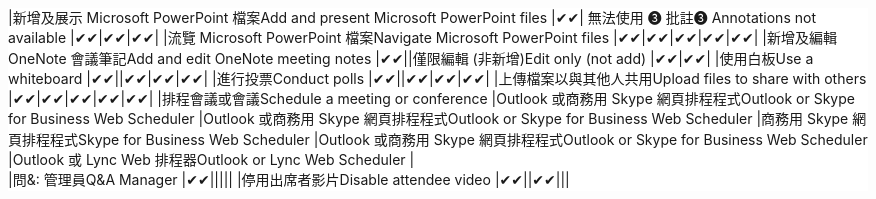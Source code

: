|<span data-ttu-id="3a73f-336">新增及展示 Microsoft PowerPoint 檔案</span><span class="sxs-lookup"><span data-stu-id="3a73f-336">Add and present Microsoft PowerPoint files</span></span> |<span data-ttu-id="3a73f-337">&#x2714;</span><span class="sxs-lookup"><span data-stu-id="3a73f-337">&#x2714;</span></span>| <span data-ttu-id="3a73f-338">無法使用 &#x2778; 批註</span><span class="sxs-lookup"><span data-stu-id="3a73f-338">&#x2778; Annotations not available</span></span>   |<span data-ttu-id="3a73f-339">&#x2714;</span><span class="sxs-lookup"><span data-stu-id="3a73f-339">&#x2714;</span></span>|<span data-ttu-id="3a73f-340">&#x2714;</span><span class="sxs-lookup"><span data-stu-id="3a73f-340">&#x2714;</span></span>|<span data-ttu-id="3a73f-341">&#x2714;</span><span class="sxs-lookup"><span data-stu-id="3a73f-341">&#x2714;</span></span>| 
|<span data-ttu-id="3a73f-342">流覽 Microsoft PowerPoint 檔案</span><span class="sxs-lookup"><span data-stu-id="3a73f-342">Navigate Microsoft PowerPoint files</span></span> |<span data-ttu-id="3a73f-343">&#x2714;</span><span class="sxs-lookup"><span data-stu-id="3a73f-343">&#x2714;</span></span>|<span data-ttu-id="3a73f-344">&#x2714;</span><span class="sxs-lookup"><span data-stu-id="3a73f-344">&#x2714;</span></span>|<span data-ttu-id="3a73f-345">&#x2714;</span><span class="sxs-lookup"><span data-stu-id="3a73f-345">&#x2714;</span></span>|<span data-ttu-id="3a73f-346">&#x2714;</span><span class="sxs-lookup"><span data-stu-id="3a73f-346">&#x2714;</span></span>|<span data-ttu-id="3a73f-347">&#x2714;</span><span class="sxs-lookup"><span data-stu-id="3a73f-347">&#x2714;</span></span>| 
|<span data-ttu-id="3a73f-348">新增及編輯 OneNote 會議筆記</span><span class="sxs-lookup"><span data-stu-id="3a73f-348">Add and edit OneNote meeting notes</span></span>  |<span data-ttu-id="3a73f-349">&#x2714;</span><span class="sxs-lookup"><span data-stu-id="3a73f-349">&#x2714;</span></span>||<span data-ttu-id="3a73f-350">僅限編輯 (非新增)</span><span class="sxs-lookup"><span data-stu-id="3a73f-350">Edit only (not add)</span></span>  |<span data-ttu-id="3a73f-351">&#x2714;</span><span class="sxs-lookup"><span data-stu-id="3a73f-351">&#x2714;</span></span>|<span data-ttu-id="3a73f-352">&#x2714;</span><span class="sxs-lookup"><span data-stu-id="3a73f-352">&#x2714;</span></span>|
|<span data-ttu-id="3a73f-353">使用白板</span><span class="sxs-lookup"><span data-stu-id="3a73f-353">Use a whiteboard</span></span> |<span data-ttu-id="3a73f-354">&#x2714;</span><span class="sxs-lookup"><span data-stu-id="3a73f-354">&#x2714;</span></span>||<span data-ttu-id="3a73f-355">&#x2714;</span><span class="sxs-lookup"><span data-stu-id="3a73f-355">&#x2714;</span></span>|<span data-ttu-id="3a73f-356">&#x2714;</span><span class="sxs-lookup"><span data-stu-id="3a73f-356">&#x2714;</span></span>|<span data-ttu-id="3a73f-357">&#x2714;</span><span class="sxs-lookup"><span data-stu-id="3a73f-357">&#x2714;</span></span>|
|<span data-ttu-id="3a73f-358">進行投票</span><span class="sxs-lookup"><span data-stu-id="3a73f-358">Conduct polls</span></span> |<span data-ttu-id="3a73f-359">&#x2714;</span><span class="sxs-lookup"><span data-stu-id="3a73f-359">&#x2714;</span></span>||<span data-ttu-id="3a73f-360">&#x2714;</span><span class="sxs-lookup"><span data-stu-id="3a73f-360">&#x2714;</span></span>|<span data-ttu-id="3a73f-361">&#x2714;</span><span class="sxs-lookup"><span data-stu-id="3a73f-361">&#x2714;</span></span>|<span data-ttu-id="3a73f-362">&#x2714;</span><span class="sxs-lookup"><span data-stu-id="3a73f-362">&#x2714;</span></span>|
|<span data-ttu-id="3a73f-363">上傳檔案以與其他人共用</span><span class="sxs-lookup"><span data-stu-id="3a73f-363">Upload files to share with others</span></span> |<span data-ttu-id="3a73f-364">&#x2714;</span><span class="sxs-lookup"><span data-stu-id="3a73f-364">&#x2714;</span></span>|<span data-ttu-id="3a73f-365">&#x2714;</span><span class="sxs-lookup"><span data-stu-id="3a73f-365">&#x2714;</span></span>|<span data-ttu-id="3a73f-366">&#x2714;</span><span class="sxs-lookup"><span data-stu-id="3a73f-366">&#x2714;</span></span>|<span data-ttu-id="3a73f-367">&#x2714;</span><span class="sxs-lookup"><span data-stu-id="3a73f-367">&#x2714;</span></span>|<span data-ttu-id="3a73f-368">&#x2714;</span><span class="sxs-lookup"><span data-stu-id="3a73f-368">&#x2714;</span></span>|
|<span data-ttu-id="3a73f-369">排程會議或會議</span><span class="sxs-lookup"><span data-stu-id="3a73f-369">Schedule a meeting or conference</span></span> |<span data-ttu-id="3a73f-370">Outlook 或商務用 Skype 網頁排程程式</span><span class="sxs-lookup"><span data-stu-id="3a73f-370">Outlook or Skype for Business Web Scheduler</span></span>  |<span data-ttu-id="3a73f-371">Outlook 或商務用 Skype 網頁排程程式</span><span class="sxs-lookup"><span data-stu-id="3a73f-371">Outlook or Skype for Business Web Scheduler</span></span> |<span data-ttu-id="3a73f-372">商務用 Skype 網頁排程程式</span><span class="sxs-lookup"><span data-stu-id="3a73f-372">Skype for Business Web Scheduler</span></span> |<span data-ttu-id="3a73f-373">Outlook 或商務用 Skype 網頁排程程式</span><span class="sxs-lookup"><span data-stu-id="3a73f-373">Outlook or Skype for Business Web Scheduler</span></span>   |<span data-ttu-id="3a73f-374">Outlook 或 Lync Web 排程器</span><span class="sxs-lookup"><span data-stu-id="3a73f-374">Outlook or Lync Web Scheduler</span></span> |  
|<span data-ttu-id="3a73f-375">問&amp;: 管理員</span><span class="sxs-lookup"><span data-stu-id="3a73f-375">Q&amp;A Manager</span></span> |<span data-ttu-id="3a73f-376">&#x2714;</span><span class="sxs-lookup"><span data-stu-id="3a73f-376">&#x2714;</span></span>|||||
|<span data-ttu-id="3a73f-377">停用出席者影片</span><span class="sxs-lookup"><span data-stu-id="3a73f-377">Disable attendee video</span></span> |<span data-ttu-id="3a73f-378">&#x2714;</span><span class="sxs-lookup"><span data-stu-id="3a73f-378">&#x2714;</span></span>||<span data-ttu-id="3a73f-379">&#x2714;</span><span class="sxs-lookup"><span data-stu-id="3a73f-379">&#x2714;</span></span>|||